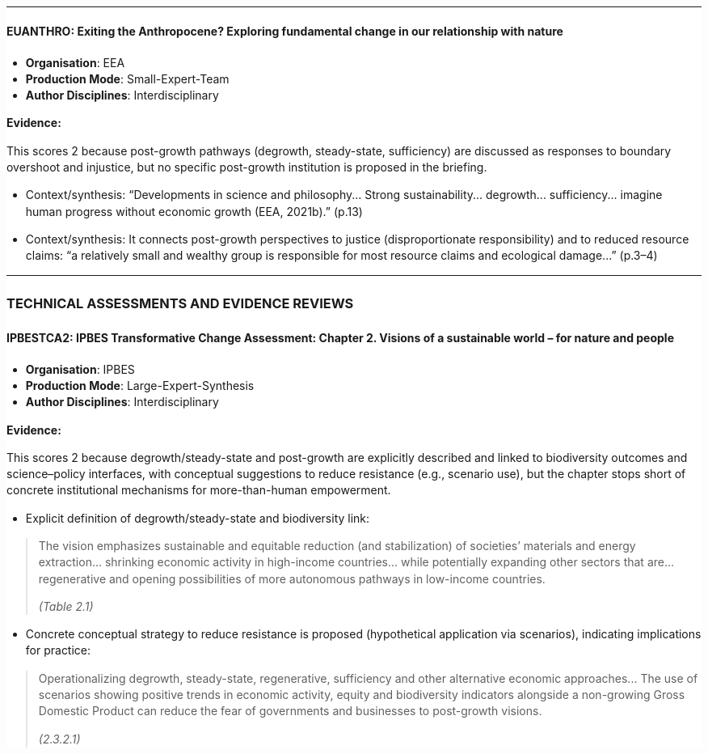 

---

#### EUANTHRO: Exiting the Anthropocene? Exploring fundamental change in our relationship with nature

- **Organisation**: EEA
- **Production Mode**: Small-Expert-Team
- **Author Disciplines**: Interdisciplinary

**Evidence:**

This scores 2 because post-growth pathways (degrowth, steady-state, sufficiency) are discussed as responses to boundary overshoot and injustice, but no specific post-growth institution is proposed in the briefing.

- Context/synthesis: “Developments in science and philosophy... Strong sustainability... degrowth... sufficiency... imagine human progress without economic growth (EEA, 2021b).” (p.13)

- Context/synthesis: It connects post-growth perspectives to justice (disproportionate responsibility) and to reduced resource claims: “a relatively small and wealthy group is responsible for most resource claims and ecological damage...” (p.3–4)

---

### TECHNICAL ASSESSMENTS AND EVIDENCE REVIEWS

#### IPBESTCA2: IPBES Transformative Change Assessment: Chapter 2. Visions of a sustainable world – for nature and people

- **Organisation**: IPBES
- **Production Mode**: Large-Expert-Synthesis
- **Author Disciplines**: Interdisciplinary

**Evidence:**

This scores 2 because degrowth/steady-state and post-growth are explicitly described and linked to biodiversity outcomes and science–policy interfaces, with conceptual suggestions to reduce resistance (e.g., scenario use), but the chapter stops short of concrete institutional mechanisms for more-than-human empowerment.

- Explicit definition of degrowth/steady-state and biodiversity link: 

> The vision emphasizes sustainable and equitable reduction (and stabilization) of societies’ materials and energy extraction... shrinking economic activity in high-income countries... while potentially expanding other sectors that are... regenerative and opening possibilities of more autonomous pathways in low-income countries.
>
> *(Table 2.1)*


- Concrete conceptual strategy to reduce resistance is proposed (hypothetical application via scenarios), indicating implications for practice: 

> Operationalizing degrowth, steady-state, regenerative, sufficiency and other alternative economic approaches... The use of scenarios showing positive trends in economic activity, equity and biodiversity indicators alongside a non-growing Gross Domestic Product can reduce the fear of governments and businesses to post-growth visions.
>
> *(2.3.2.1)*
